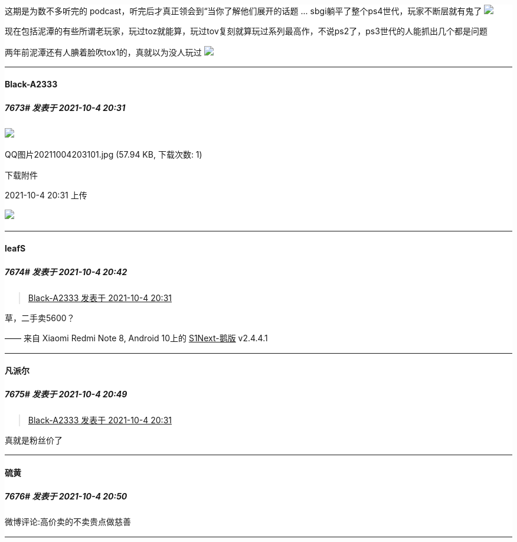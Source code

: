 这期是为数不多听完的 podcast，听完后才真正领会到“当你了解他们展开的话题 ...</blockquote>
sbgi躺平了整个ps4世代，玩家不断层就有鬼了
<img src="https://static.saraba1st.com/image/smiley/face2017/068.png" referrerpolicy="no-referrer">

现在包括泥潭的有些所谓老玩家，玩过toz就能算，玩过tov复刻就算玩过系列最高作，不说ps2了，ps3世代的人能抓出几个都是问题

两年前泥潭还有人腆着脸吹tox1的，真就以为没人玩过
<img src="https://static.saraba1st.com/image/smiley/face2017/067.png" referrerpolicy="no-referrer">

*****

####  Black-A2333  
##### 7673#       发表于 2021-10-4 20:31

<img src="https://static.saraba1st.com/image/smiley/face2017/001.png" referrerpolicy="no-referrer">

QQ图片20211004203101.jpg
(57.94 KB, 下载次数: 1)

下载附件

2021-10-4 20:31 上传

<img src="https://img.saraba1st.com/forum/202110/04/203114loae1pl50x5ogeae.jpg" referrerpolicy="no-referrer">

*****

####  leafS  
##### 7674#       发表于 2021-10-4 20:42

<blockquote><a href="httphttps://bbs.saraba1st.com/2b/forum.php?mod=redirect&amp;goto=findpost&amp;pid=52994088&amp;ptid=1556697" target="_blank">Black-A2333 发表于 2021-10-4 20:31</a></blockquote>
草，二手卖5600？

—— 来自 Xiaomi Redmi Note 8, Android 10上的 [S1Next-鹅版](https://github.com/ykrank/S1-Next/releases) v2.4.4.1

*****

####  凡派尔  
##### 7675#       发表于 2021-10-4 20:49

<blockquote><a href="httphttps://bbs.saraba1st.com/2b/forum.php?mod=redirect&amp;goto=findpost&amp;pid=52994088&amp;ptid=1556697" target="_blank">Black-A2333 发表于 2021-10-4 20:31</a></blockquote>
真就是粉丝价了

*****

####  硫黄  
##### 7676#       发表于 2021-10-4 20:50

微博评论:高价卖的不卖贵点做慈善

*****
